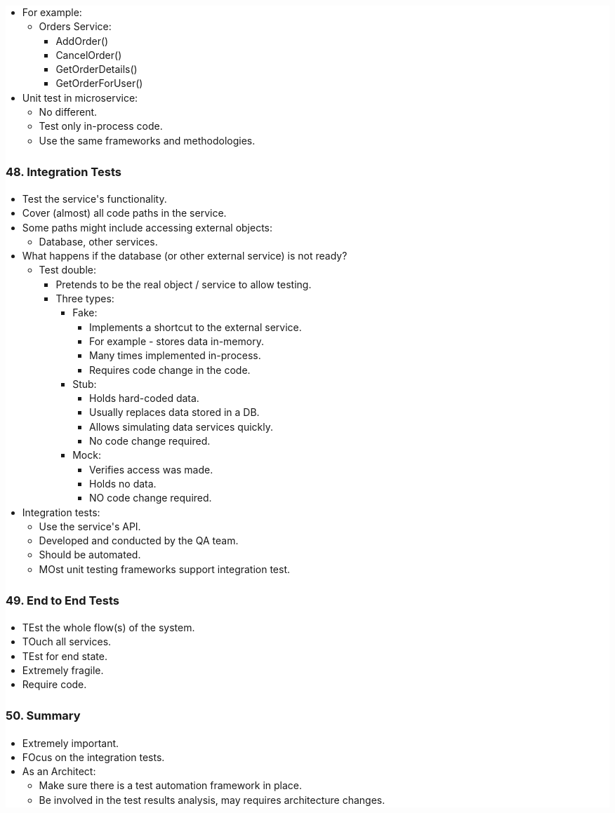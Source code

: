 - For example:
  - Orders Service:
    - AddOrder()
    - CancelOrder()
    - GetOrderDetails()
    - GetOrderForUser()
- Unit test in microservice:
  - No different.
  - Test only in-process code.
  - Use the same frameworks and methodologies.

### 48. Integration Tests

- Test the service's functionality.
- Cover (almost) all code paths in the service.
- Some paths might include accessing external objects:
  - Database, other services.
- What happens if the database (or other external service) is not ready?
  - Test double:
    - Pretends to be the real object / service to allow testing.
    - Three types:
      - Fake:
        - Implements a shortcut to the external service.
        - For example - stores data in-memory.
        - Many times implemented in-process.
        - Requires code change in the code.
      - Stub:
        - Holds hard-coded data.
        - Usually replaces data stored in a DB.
        - Allows simulating data services quickly.
        - No code change required.
      - Mock:
        - Verifies access was made.
        - Holds no data.
        - NO code change required.
- Integration tests:
  - Use the service's API.
  - Developed and conducted by the QA team.
  - Should be automated.
  - MOst unit testing frameworks support integration test.

### 49. End to End Tests

- TEst the whole flow(s) of the system.
- TOuch all services.
- TEst for end state.
- Extremely fragile.
- Require code.

### 50. Summary

- Extremely important.
- FOcus on the integration tests.
- As an Architect:
  - Make sure there is a test automation framework in place.
  - Be involved in the test results analysis, may requires architecture changes.
